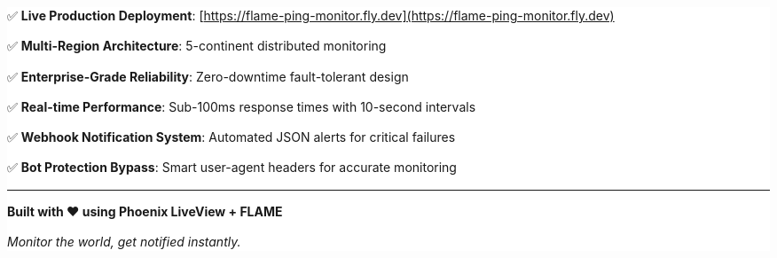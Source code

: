 ✅ **Live Production Deployment**: [https://flame-ping-monitor.fly.dev](https://flame-ping-monitor.fly.dev)

✅ **Multi-Region Architecture**: 5-continent distributed monitoring

✅ **Enterprise-Grade Reliability**: Zero-downtime fault-tolerant design

✅ **Real-time Performance**: Sub-100ms response times with 10-second intervals

✅ **Webhook Notification System**: Automated JSON alerts for critical failures

✅ **Bot Protection Bypass**: Smart user-agent headers for accurate monitoring

---

**Built with ❤️ using Phoenix LiveView + FLAME**

*Monitor the world, get notified instantly.*
